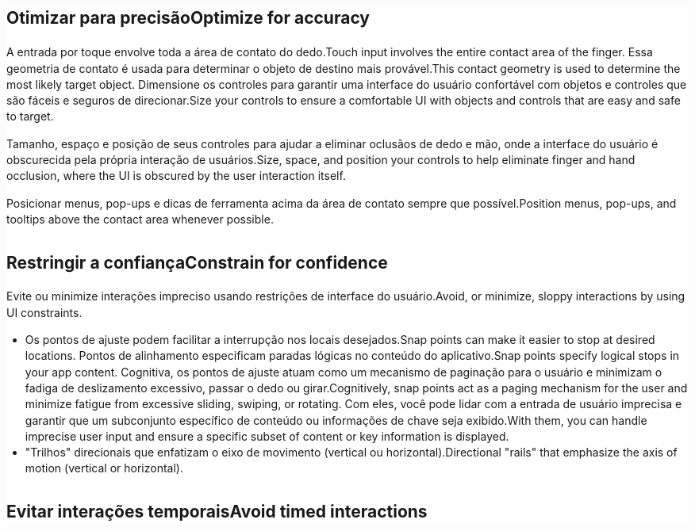 ## <a name="optimize-for-accuracy"></a><span data-ttu-id="1a60f-174">Otimizar para precisão</span><span class="sxs-lookup"><span data-stu-id="1a60f-174">Optimize for accuracy</span></span>

<span data-ttu-id="1a60f-175">A entrada por toque envolve toda a área de contato do dedo.</span><span class="sxs-lookup"><span data-stu-id="1a60f-175">Touch input involves the entire contact area of the finger.</span></span> <span data-ttu-id="1a60f-176">Essa geometria de contato é usada para determinar o objeto de destino mais provável.</span><span class="sxs-lookup"><span data-stu-id="1a60f-176">This contact geometry is used to determine the most likely target object.</span></span> <span data-ttu-id="1a60f-177">Dimensione os controles para garantir uma interface do usuário confortável com objetos e controles que são fáceis e seguros de direcionar.</span><span class="sxs-lookup"><span data-stu-id="1a60f-177">Size your controls to ensure a comfortable UI with objects and controls that are easy and safe to target.</span></span>

<span data-ttu-id="1a60f-178">Tamanho, espaço e posição de seus controles para ajudar a eliminar oclusãos de dedo e mão, onde a interface do usuário é obscurecida pela própria interação de usuários.</span><span class="sxs-lookup"><span data-stu-id="1a60f-178">Size, space, and position your controls to help eliminate finger and hand occlusion, where the UI is obscured by the user interaction itself.</span></span>

<span data-ttu-id="1a60f-179">Posicionar menus, pop-ups e dicas de ferramenta acima da área de contato sempre que possível.</span><span class="sxs-lookup"><span data-stu-id="1a60f-179">Position menus, pop-ups, and tooltips above the contact area whenever possible.</span></span>

## <a name="constrain-for-confidence"></a><span data-ttu-id="1a60f-180">Restringir a confiança</span><span class="sxs-lookup"><span data-stu-id="1a60f-180">Constrain for confidence</span></span>

<span data-ttu-id="1a60f-181">Evite ou minimize interações impreciso usando restrições de interface do usuário.</span><span class="sxs-lookup"><span data-stu-id="1a60f-181">Avoid, or minimize, sloppy interactions by using UI constraints.</span></span>

-   <span data-ttu-id="1a60f-182">Os pontos de ajuste podem facilitar a interrupção nos locais desejados.</span><span class="sxs-lookup"><span data-stu-id="1a60f-182">Snap points can make it easier to stop at desired locations.</span></span> <span data-ttu-id="1a60f-183">Pontos de alinhamento especificam paradas lógicas no conteúdo do aplicativo.</span><span class="sxs-lookup"><span data-stu-id="1a60f-183">Snap points specify logical stops in your app content.</span></span> <span data-ttu-id="1a60f-184">Cognitiva, os pontos de ajuste atuam como um mecanismo de paginação para o usuário e minimizam o fadiga de deslizamento excessivo, passar o dedo ou girar.</span><span class="sxs-lookup"><span data-stu-id="1a60f-184">Cognitively, snap points act as a paging mechanism for the user and minimize fatigue from excessive sliding, swiping, or rotating.</span></span> <span data-ttu-id="1a60f-185">Com eles, você pode lidar com a entrada de usuário imprecisa e garantir que um subconjunto específico de conteúdo ou informações de chave seja exibido.</span><span class="sxs-lookup"><span data-stu-id="1a60f-185">With them, you can handle imprecise user input and ensure a specific subset of content or key information is displayed.</span></span>
-   <span data-ttu-id="1a60f-186">"Trilhos" direcionais que enfatizam o eixo de movimento (vertical ou horizontal).</span><span class="sxs-lookup"><span data-stu-id="1a60f-186">Directional "rails" that emphasize the axis of motion (vertical or horizontal).</span></span>

## <a name="avoid-timed-interactions"></a><span data-ttu-id="1a60f-187">Evitar interações temporais</span><span class="sxs-lookup"><span data-stu-id="1a60f-187">Avoid timed interactions</span></span>
